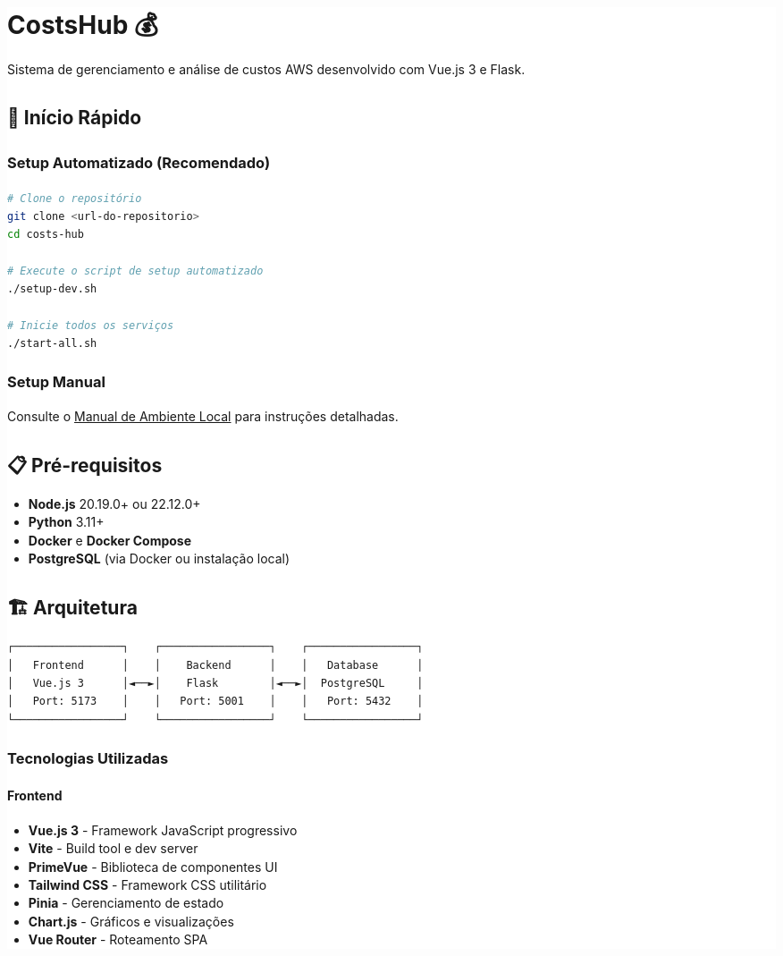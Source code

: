 # CostsHub 💰

Sistema de gerenciamento e análise de custos AWS desenvolvido com Vue.js 3 e Flask.

## 🚀 Início Rápido

### Setup Automatizado (Recomendado)

```bash
# Clone o repositório
git clone <url-do-repositorio>
cd costs-hub

# Execute o script de setup automatizado
./setup-dev.sh

# Inicie todos os serviços
./start-all.sh
```

### Setup Manual

Consulte o [Manual de Ambiente Local](MANUAL_AMBIENTE_LOCAL.md) para instruções detalhadas.

## 📋 Pré-requisitos

- **Node.js** 20.19.0+ ou 22.12.0+
- **Python** 3.11+
- **Docker** e **Docker Compose**
- **PostgreSQL** (via Docker ou instalação local)

## 🏗️ Arquitetura

```
┌─────────────────┐    ┌─────────────────┐    ┌─────────────────┐
│   Frontend      │    │    Backend      │    │   Database      │
│   Vue.js 3      │◄──►│    Flask        │◄──►│  PostgreSQL     │
│   Port: 5173    │    │   Port: 5001    │    │   Port: 5432    │
└─────────────────┘    └─────────────────┘    └─────────────────┘
```

### Tecnologias Utilizadas

#### Frontend
- **Vue.js 3** - Framework JavaScript progressivo
- **Vite** - Build tool e dev server
- **PrimeVue** - Biblioteca de componentes UI
- **Tailwind CSS** - Framework CSS utilitário
- **Pinia** - Gerenciamento de estado
- **Chart.js** - Gráficos e visualizações
- **Vue Router** - Roteamento SPA
